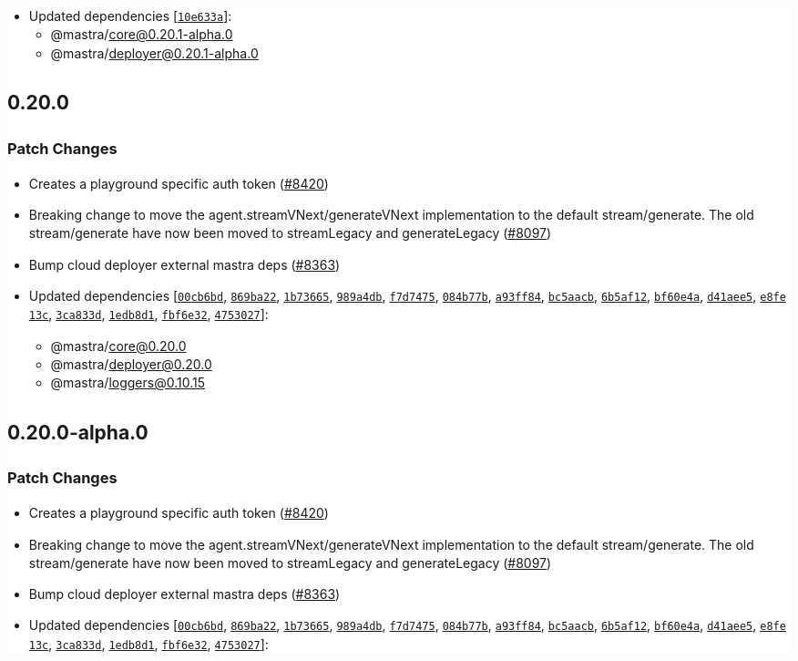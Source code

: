 - Updated dependencies [[`10e633a`](https://github.com/mastra-ai/mastra/commit/10e633a07d333466d9734c97acfc3dbf757ad2d0)]:
  - @mastra/core@0.20.1-alpha.0
  - @mastra/deployer@0.20.1-alpha.0

## 0.20.0

### Patch Changes

- Creates a playground specific auth token ([#8420](https://github.com/mastra-ai/mastra/pull/8420))

- Breaking change to move the agent.streamVNext/generateVNext implementation to the default stream/generate. The old stream/generate have now been moved to streamLegacy and generateLegacy ([#8097](https://github.com/mastra-ai/mastra/pull/8097))

- Bump cloud deployer external mastra deps ([#8363](https://github.com/mastra-ai/mastra/pull/8363))

- Updated dependencies [[`00cb6bd`](https://github.com/mastra-ai/mastra/commit/00cb6bdf78737c0fac14a5a0c7b532a11e38558a), [`869ba22`](https://github.com/mastra-ai/mastra/commit/869ba222e1d6b58fc1b65e7c9fd55ca4e01b8c2f), [`1b73665`](https://github.com/mastra-ai/mastra/commit/1b73665e8e23f5c09d49fcf3e7d709c75259259e), [`989a4db`](https://github.com/mastra-ai/mastra/commit/989a4dbbaf07a2794d0e1863714c6d10f1244d6b), [`f7d7475`](https://github.com/mastra-ai/mastra/commit/f7d747507341aef60ed39e4b49318db1f86034a6), [`084b77b`](https://github.com/mastra-ai/mastra/commit/084b77b2955960e0190af8db3f77138aa83ed65c), [`a93ff84`](https://github.com/mastra-ai/mastra/commit/a93ff84b5e1af07ee236ac8873dac9b49aa5d501), [`bc5aacb`](https://github.com/mastra-ai/mastra/commit/bc5aacb646d468d325327e36117129f28cd13bf6), [`6b5af12`](https://github.com/mastra-ai/mastra/commit/6b5af12ce9e09066e0c32e821c203a6954498bea), [`bf60e4a`](https://github.com/mastra-ai/mastra/commit/bf60e4a89c515afd9570b7b79f33b95e7d07c397), [`d41aee5`](https://github.com/mastra-ai/mastra/commit/d41aee526d124e35f42720a08e64043229193679), [`e8fe13c`](https://github.com/mastra-ai/mastra/commit/e8fe13c4b4c255a42520127797ec394310f7c919), [`3ca833d`](https://github.com/mastra-ai/mastra/commit/3ca833dc994c38e3c9b4f9b4478a61cd8e07b32a), [`1edb8d1`](https://github.com/mastra-ai/mastra/commit/1edb8d1cfb963e72a12412990fb9170936c9904c), [`fbf6e32`](https://github.com/mastra-ai/mastra/commit/fbf6e324946332d0f5ed8930bf9d4d4479cefd7a), [`4753027`](https://github.com/mastra-ai/mastra/commit/4753027ee889288775c6958bdfeda03ff909af67)]:
  - @mastra/core@0.20.0
  - @mastra/deployer@0.20.0
  - @mastra/loggers@0.10.15

## 0.20.0-alpha.0

### Patch Changes

- Creates a playground specific auth token ([#8420](https://github.com/mastra-ai/mastra/pull/8420))

- Breaking change to move the agent.streamVNext/generateVNext implementation to the default stream/generate. The old stream/generate have now been moved to streamLegacy and generateLegacy ([#8097](https://github.com/mastra-ai/mastra/pull/8097))

- Bump cloud deployer external mastra deps ([#8363](https://github.com/mastra-ai/mastra/pull/8363))

- Updated dependencies [[`00cb6bd`](https://github.com/mastra-ai/mastra/commit/00cb6bdf78737c0fac14a5a0c7b532a11e38558a), [`869ba22`](https://github.com/mastra-ai/mastra/commit/869ba222e1d6b58fc1b65e7c9fd55ca4e01b8c2f), [`1b73665`](https://github.com/mastra-ai/mastra/commit/1b73665e8e23f5c09d49fcf3e7d709c75259259e), [`989a4db`](https://github.com/mastra-ai/mastra/commit/989a4dbbaf07a2794d0e1863714c6d10f1244d6b), [`f7d7475`](https://github.com/mastra-ai/mastra/commit/f7d747507341aef60ed39e4b49318db1f86034a6), [`084b77b`](https://github.com/mastra-ai/mastra/commit/084b77b2955960e0190af8db3f77138aa83ed65c), [`a93ff84`](https://github.com/mastra-ai/mastra/commit/a93ff84b5e1af07ee236ac8873dac9b49aa5d501), [`bc5aacb`](https://github.com/mastra-ai/mastra/commit/bc5aacb646d468d325327e36117129f28cd13bf6), [`6b5af12`](https://github.com/mastra-ai/mastra/commit/6b5af12ce9e09066e0c32e821c203a6954498bea), [`bf60e4a`](https://github.com/mastra-ai/mastra/commit/bf60e4a89c515afd9570b7b79f33b95e7d07c397), [`d41aee5`](https://github.com/mastra-ai/mastra/commit/d41aee526d124e35f42720a08e64043229193679), [`e8fe13c`](https://github.com/mastra-ai/mastra/commit/e8fe13c4b4c255a42520127797ec394310f7c919), [`3ca833d`](https://github.com/mastra-ai/mastra/commit/3ca833dc994c38e3c9b4f9b4478a61cd8e07b32a), [`1edb8d1`](https://github.com/mastra-ai/mastra/commit/1edb8d1cfb963e72a12412990fb9170936c9904c), [`fbf6e32`](https://github.com/mastra-ai/mastra/commit/fbf6e324946332d0f5ed8930bf9d4d4479cefd7a), [`4753027`](https://github.com/mastra-ai/mastra/commit/4753027ee889288775c6958bdfeda03ff909af67)]: